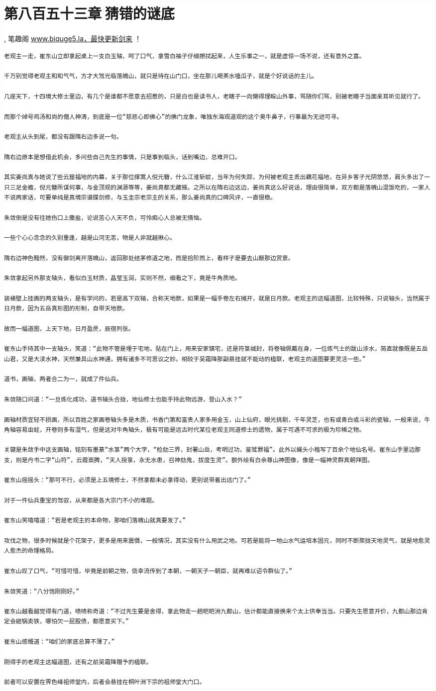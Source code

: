 # 第八百五十三章 猜错的谜底
, 笔趣阁 www.biquge5.la，最快更新剑来 ！

    老观主一走，崔东山立即拿起桌上一支白玉轴，呵了口气，拿雪白袖子仔细擦拭起来，人生乐事之一，就是虚惊一场不说，还有意外之喜。

    千万别觉得老观主和和气气，方才大驾光临落魄山，就只是待在山门口，坐在那儿喝茶水嗑瓜子，就是个好说话的主儿。

    几座天下，十四境大修士里边，有几个是谁都不愿意去招惹的，只是白也是读书人，老瞎子一向懒得理睬山外事，骂随你们骂，别被老瞎子当面亲耳听见就行了。

    而那个绰号鸡汤和尚的僧人神清，到底是一位“慈悲心即佛心”的佛门龙象，唯独东海观道观的这个臭牛鼻子，行事最为无迹可寻。

    老观主从头到尾，都没有跟隋右边多说一句。

    隋右边原本是想借此机会，多问些自己先生的事情，只是事到临头，话到嘴边，总难开口。

    其实姜尚真与她说了些云窟福地的内幕，关于那位撑蒿人倪元簪，什么江淮斩蚊，当年为何失踪，为何被老观主丢出藕花福地，在异乡客子光阴悠悠，肩头多出了一只三足金蟾，倪元簪所谋何事，与金顶观的渊源等等，姜尚真都无藏掖。之所以在隋右边这边，姜尚真这么好说话，理由很简单，双方都是落魄山混饭吃的，一家人不说两家话，可要单纯是真境宗谱牒剑修，与玉圭宗老宗主的关系，那么姜尚真的口碑风评，一直很稳。

    朱敛倒是没有往她伤口上撒盐，论说苦心人天不负，可怜痴心人总被无情恼。

    一些个心心念念的久别重逢，越是山河无恙，物是人非就越揪心。

    隋右边神色黯然，没有御剑离开落魄山，返回那处结茅修道之地，而是拾阶而上，看样子是要去山巅那边赏景。

    朱敛拿起另外那支轴头，看似白玉材质，晶莹玉润，实则不然，细看之下，竟是牛角质地。

    装裱壁上挂画的两支轴头，是有学问的，若是高下双轴，合称天地款，如果是一幅手卷左右摊开，就是日月款。老观主的这幅道图，比较特殊，只说轴头，当然属于日月款，因为五岳真形图的形制，自带天地款。

    故而一幅道图，上天下地，日月盈昃，辰宿列张。

    崔东山手持其中一支轴头，笑道：“此物不管是埋于宅地，贴在门上，用来安家镇宅，还是符箓缄封，将卷轴佩戴在身，一位练气士的跋山涉水，简直就像既是五岳山君，又是大渎水神，天然兼具山水神通，拥有诸多不可思议之妙。相较于吴霜降那副悬挂就不能动的楹联，老观主的道图要更灵活一些。”

    道书，画轴，两者合二为一，就成了件仙兵。

    朱敛随口问道：“一旦炼化成功，道书轴头合拢，地仙修士也能手持此物远游，登山入水？”

    画轴材质宜轻不损画，所以百姓之家画卷轴头多是木质，书香门第和富贵人家多用金玉，山上仙府，眼光挑剔，千年灵芝，也有或青白或斗彩的瓷轴，一般来说，牛角轴容易虫蛀，开卷则多有湿气，但是这对牛角轴头，极有可能是远古时代某位老观主同道修士的遗物，属于可遇不可求的极为珍稀之物。

    关键是朱敛手中这支画轴，铭刻有墨篆“水箓”两个大字，“检劾三界，封署山岳，考明过功，鉴骘罪福”。此外以蝇头小楷写了百余个地仙名号。崔东山手里边那支，则是丹书二字“山符”，云霞蒸腾，“天人授箓，永无水患，召神劾鬼，拔度生灵”。额外绘有白余尊山神图像，像是一幅神灵群真朝拜图。

    崔东山摇摇头：“那可不行，必须是上五境修士，不然拿都未必拿得动，更别说带着出远门了。”

    对于一件仙兵重宝的驾驭，从来都是各大宗门不小的难题。

    崔东山笑嘻嘻道：“若是老观主的本命物，那咱们落魄山就真要发了。”

    攻伐之物，很多时候就是个花架子，更多是用来震慑，一般情况，其实没有什么用武之地。可若是能将一地山水气运培本固元，同时不断聚拢天地灵气，就是地愈灵人愈杰的命理格局。

    崔东山叹了口气，“可惜可惜，毕竟是前朝之物，侥幸流传到了本朝，一朝天子一朝臣，就再难以诏令群仙了。”

    朱敛笑道：“八分饱刚刚好。”

    崔东山越看越觉得有门道，啧啧称奇道：“不过先生要是舍得，拿此物走一趟皑皑洲九都山，估计都能直接换来个太上供奉当当。只要先生愿意开价，九都山那边肯定会砸锅卖铁，哪怕欠一屁股债，都愿意买下。”

    崔东山感慨道：“咱们的家底总算不薄了。”

    刚得手的老观主这幅道图，还有之前吴霜降赠予的楹联。

    前者可以安置在霁色峰祖师堂内，后者会悬挂在桐叶洲下宗的祖师堂大门口。
